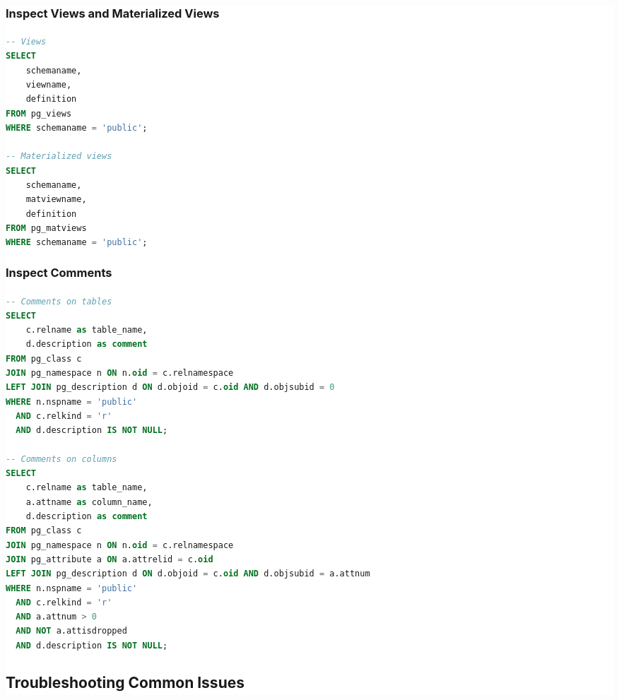 ### Inspect Views and Materialized Views

```sql
-- Views
SELECT
    schemaname,
    viewname,
    definition
FROM pg_views
WHERE schemaname = 'public';

-- Materialized views
SELECT
    schemaname,
    matviewname,
    definition
FROM pg_matviews
WHERE schemaname = 'public';
```

### Inspect Comments

```sql
-- Comments on tables
SELECT
    c.relname as table_name,
    d.description as comment
FROM pg_class c
JOIN pg_namespace n ON n.oid = c.relnamespace
LEFT JOIN pg_description d ON d.objoid = c.oid AND d.objsubid = 0
WHERE n.nspname = 'public'
  AND c.relkind = 'r'
  AND d.description IS NOT NULL;

-- Comments on columns
SELECT
    c.relname as table_name,
    a.attname as column_name,
    d.description as comment
FROM pg_class c
JOIN pg_namespace n ON n.oid = c.relnamespace
JOIN pg_attribute a ON a.attrelid = c.oid
LEFT JOIN pg_description d ON d.objoid = c.oid AND d.objsubid = a.attnum
WHERE n.nspname = 'public'
  AND c.relkind = 'r'
  AND a.attnum > 0
  AND NOT a.attisdropped
  AND d.description IS NOT NULL;
```

## Troubleshooting Common Issues
